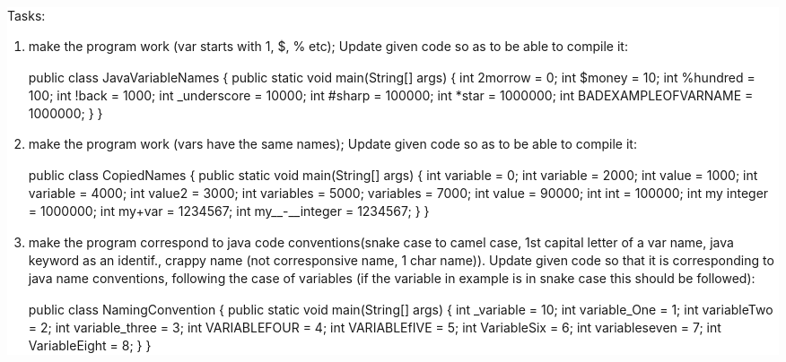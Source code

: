 
Tasks:
1) make the program work (var starts with 1, $, % etc);
Update given code so as to be able to compile it:


    public class JavaVariableNames {
        public static void main(String[] args) {
            int 2morrow = 0;
            int $money = 10;
            int %hundred = 100;
            int !back = 1000;
            int _underscore = 10000;
            int #sharp = 100000;
            int *star = 1000000;
            int BADEXAMPLEOFVARNAME = 1000000;
        }
    }


2) make the program work (vars have the same names);
   Update given code so as to be able to compile it:


    public class CopiedNames {
        public static void main(String[] args) {
            int variable = 0;
            int variable = 2000;
            int value = 1000;
            int variable = 4000;
            int value2 = 3000;
            int variables = 5000;
            variables = 7000;
            int value = 90000;
            int int = 100000;
            int my integer = 1000000;
            int my+var = 1234567;
            int my__-__integer = 1234567;
        }
    }

3) make the program correspond to java code conventions(snake case to camel case, 1st capital letter of a var name,
   java keyword as an identif., crappy name (not corresponsive name, 1 char name)).
   Update given code so that it is corresponding to java name conventions, following the case of variables (if the 
variable in example is in snake case this should be followed):


    public class NamingConvention {
        public static void main(String[] args) {
             int _variable = 10;
             int variable_One = 1;
             int variableTwo = 2;
             int variable_three = 3;
             int VARIABLEFOUR = 4;
             int VARIABLEfIVE = 5;
             int VariableSix = 6;
             int variableseven = 7;
             int VariableEight = 8;
        }
    }
